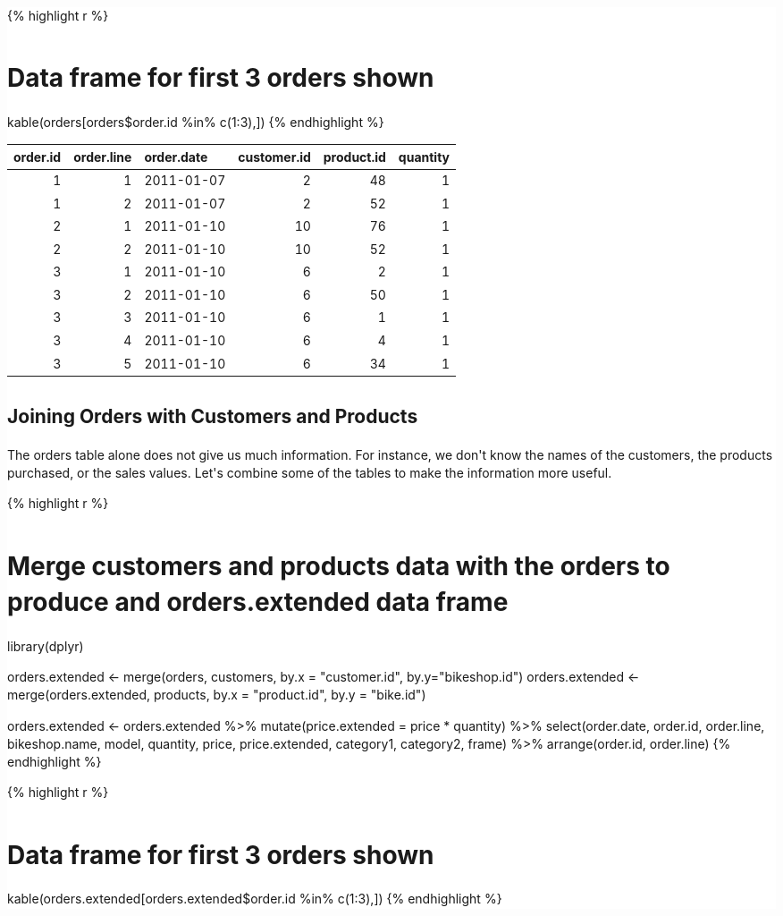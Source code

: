 
{% highlight r %}
# Data frame for first 3 orders shown
kable(orders[orders$order.id %in% c(1:3),]) 
{% endhighlight %}



| order.id| order.line|order.date | customer.id| product.id| quantity|
|--------:|----------:|:----------|-----------:|----------:|--------:|
|        1|          1|2011-01-07 |           2|         48|        1|
|        1|          2|2011-01-07 |           2|         52|        1|
|        2|          1|2011-01-10 |          10|         76|        1|
|        2|          2|2011-01-10 |          10|         52|        1|
|        3|          1|2011-01-10 |           6|          2|        1|
|        3|          2|2011-01-10 |           6|         50|        1|
|        3|          3|2011-01-10 |           6|          1|        1|
|        3|          4|2011-01-10 |           6|          4|        1|
|        3|          5|2011-01-10 |           6|         34|        1|

## Joining Orders with Customers and Products <a class="anchor" id="joining-orders"></a>

The orders table alone does not give us much information. For instance, we don't know the names of the customers, the products purchased, or the sales values. Let's combine some of the tables to make the information more useful.


{% highlight r %}
# Merge customers and products data with the orders to produce and orders.extended data frame
library(dplyr)

orders.extended <- merge(orders, customers, by.x = "customer.id", by.y="bikeshop.id")
orders.extended <- merge(orders.extended, products, by.x = "product.id", by.y = "bike.id")

orders.extended <- orders.extended %>%
        mutate(price.extended = price * quantity) %>%
        select(order.date, order.id, order.line, bikeshop.name, model, 
               quantity, price, price.extended, category1, category2, frame) %>%
        arrange(order.id, order.line)
{% endhighlight %}


{% highlight r %}
# Data frame for first 3 orders shown
kable(orders.extended[orders.extended$order.id %in% c(1:3),]) 
{% endhighlight %}
